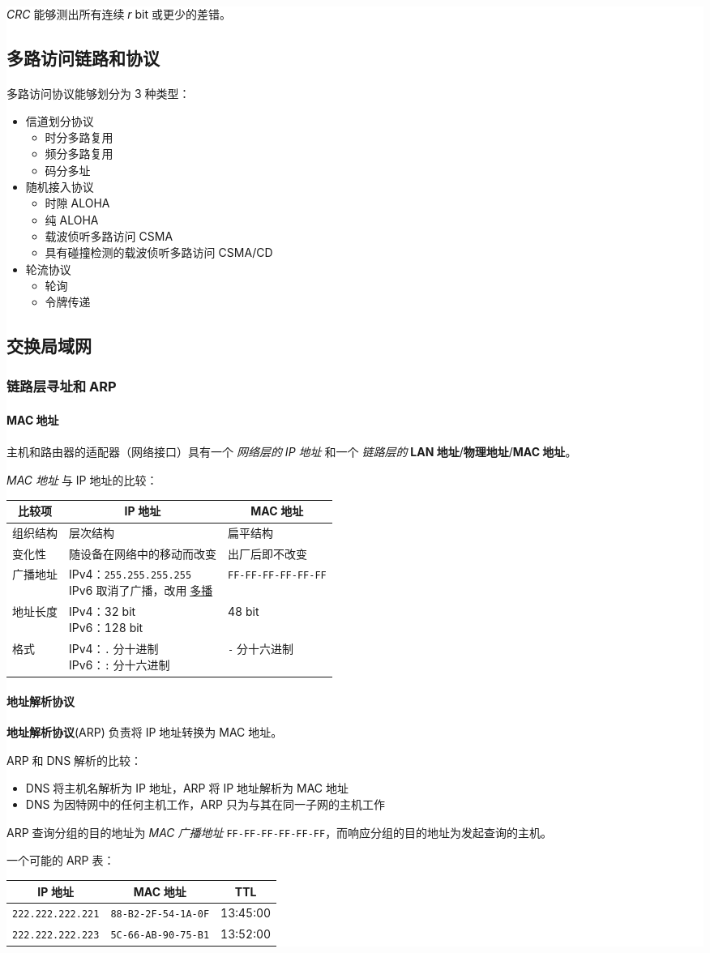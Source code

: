 *CRC* 能够测出所有连续 $r$ bit 或更少的差错。

## 多路访问链路和协议

多路访问协议能够划分为 3 种类型：

- 信道划分协议
	- 时分多路复用
	- 频分多路复用
	- 码分多址
- 随机接入协议
	- 时隙 ALOHA
	- 纯 ALOHA
	- 载波侦听多路访问 CSMA
	- 具有碰撞检测的载波侦听多路访问 CSMA/CD
- 轮流协议
	- 轮询
	- 令牌传递

## 交换局域网

### 链路层寻址和 ARP

#### MAC 地址

主机和路由器的适配器（网络接口）具有一个 *网络层的 IP 地址* 和一个 *链路层的* **LAN 地址**/**物理地址**/**MAC 地址**。

*MAC 地址* 与 IP 地址的比较：

| 比较项  | IP 地址                                                                                                 | MAC 地址              |
| ---- | ----------------------------------------------------------------------------------------------------- | ------------------- |
| 组织结构 | 层次结构                                                                                                  | 扁平结构                |
| 变化性  | 随设备在网络中的移动而改变                                                                                         | 出厂后即不改变             |
| 广播地址 | IPv4：`255.255.255.255`<br>IPv6 取消了广播，改用 [多播](https://baike.baidu.com/item/%E5%A4%9A%E6%92%AD/6867723) | `FF-FF-FF-FF-FF-FF` |
| 地址长度 | IPv4：$32$ bit<br>IPv6：$128$ bit                                                                       | $48$ bit            |
| 格式   | IPv4：`.` 分十进制<br>IPv6：`:` 分十六进制                                                                       | `-` 分十六进制           |

#### 地址解析协议

**地址解析协议**(ARP) 负责将 IP 地址转换为 MAC 地址。

ARP 和 DNS 解析的比较：

- DNS 将主机名解析为 IP 地址，ARP 将 IP 地址解析为 MAC 地址
- DNS 为因特网中的任何主机工作，ARP 只为与其在同一子网的主机工作

ARP 查询分组的目的地址为 *MAC 广播地址* `FF-FF-FF-FF-FF-FF`，而响应分组的目的地址为发起查询的主机。

一个可能的 ARP 表：

| IP 地址             | MAC 地址              | TTL      |
| ----------------- | ------------------- | -------- |
| `222.222.222.221` | `88-B2-2F-54-1A-0F` | 13:45:00 |
| `222.222.222.223` | `5C-66-AB-90-75-B1` | 13:52:00 |
